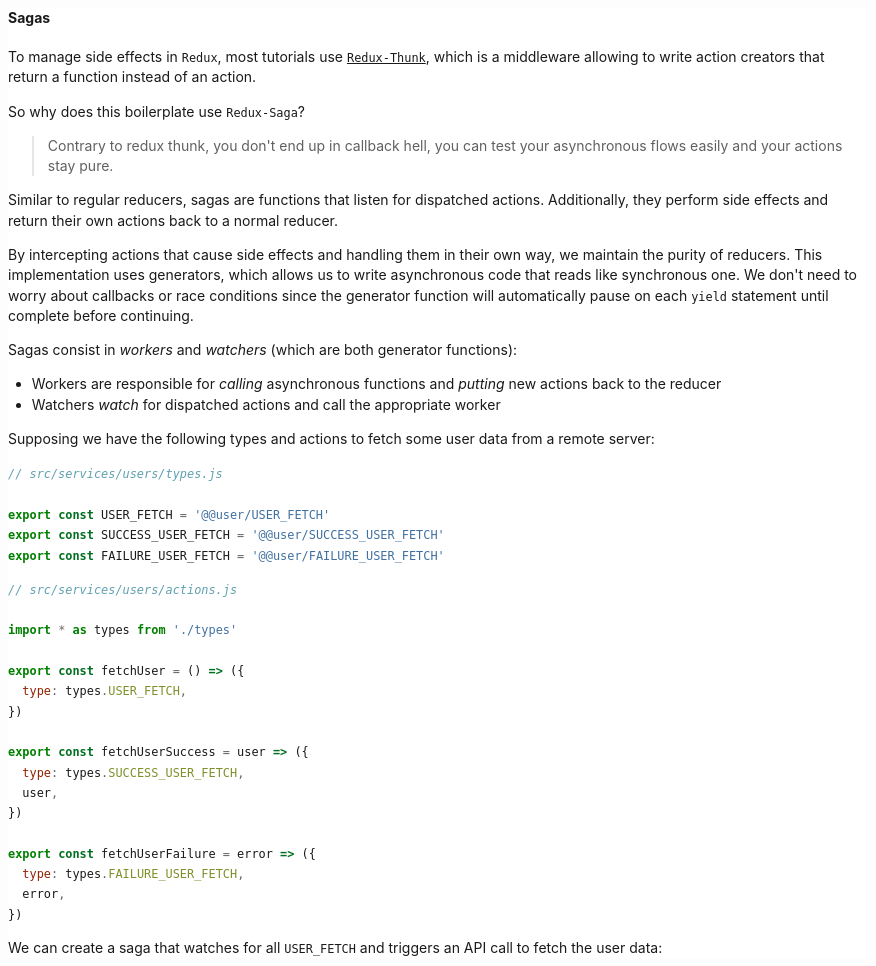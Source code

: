 #### Sagas

To manage side effects in `Redux`, most tutorials use [`Redux-Thunk`](https://github.com/reduxjs/redux-thunk), which is a middleware allowing to write action creators that return a function instead of an action.

So why does this boilerplate use `Redux-Saga`?

> Contrary to redux thunk, you don't end up in callback hell, you can test your asynchronous flows easily and your actions stay pure.

Similar to regular reducers, sagas are functions that listen for dispatched actions. Additionally, they perform side effects and return their own actions back to a normal reducer.

By intercepting actions that cause side effects and handling them in their own way, we maintain the purity of reducers. This implementation uses generators, which allows us to write asynchronous code that reads like synchronous one. We don't need to worry about callbacks or race conditions since the generator function will automatically pause on each `yield` statement until complete before continuing.

Sagas consist in *workers* and *watchers* (which are both generator functions):
* Workers are responsible for *calling* asynchronous functions and *putting* new actions back to the reducer
* Watchers *watch* for dispatched actions and call the appropriate worker

Supposing we have the following types and actions to fetch some user data from a remote server:

````js
// src/services/users/types.js

export const USER_FETCH = '@@user/USER_FETCH'
export const SUCCESS_USER_FETCH = '@@user/SUCCESS_USER_FETCH'
export const FAILURE_USER_FETCH = '@@user/FAILURE_USER_FETCH'
````

````js
// src/services/users/actions.js

import * as types from './types'

export const fetchUser = () => ({
  type: types.USER_FETCH,
})

export const fetchUserSuccess = user => ({
  type: types.SUCCESS_USER_FETCH,
  user,
})

export const fetchUserFailure = error => ({
  type: types.FAILURE_USER_FETCH,
  error,
})
````

We can create a saga that watches for all `USER_FETCH` and triggers an API call to fetch the user data:
